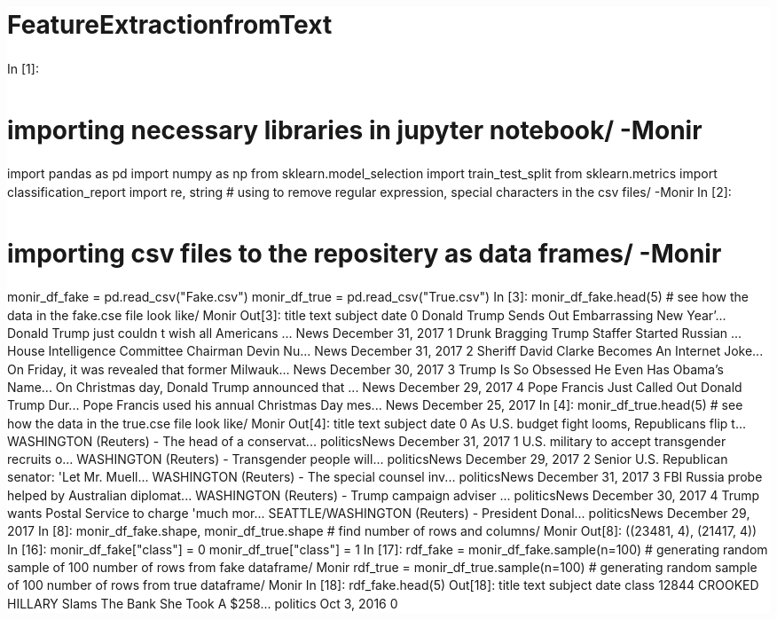 # FeatureExtractionfromText

In [1]:
# importing necessary libraries in jupyter notebook/ -Monir
import pandas as pd
import numpy as np
from sklearn.model_selection import train_test_split
from sklearn.metrics import classification_report
import re, string # using to remove regular expression, special characters in the csv files/ -Monir
In [2]:
# importing csv files to the repositery as data frames/ -Monir
monir_df_fake = pd.read_csv("Fake.csv")
monir_df_true = pd.read_csv("True.csv")
In [3]:
monir_df_fake.head(5) # see how the data in the fake.cse file look like/ Monir
Out[3]:
title	text	subject	date
0	Donald Trump Sends Out Embarrassing New Year’...	Donald Trump just couldn t wish all Americans ...	News	December 31, 2017
1	Drunk Bragging Trump Staffer Started Russian ...	House Intelligence Committee Chairman Devin Nu...	News	December 31, 2017
2	Sheriff David Clarke Becomes An Internet Joke...	On Friday, it was revealed that former Milwauk...	News	December 30, 2017
3	Trump Is So Obsessed He Even Has Obama’s Name...	On Christmas day, Donald Trump announced that ...	News	December 29, 2017
4	Pope Francis Just Called Out Donald Trump Dur...	Pope Francis used his annual Christmas Day mes...	News	December 25, 2017
In [4]:
monir_df_true.head(5) # see how the data in the true.cse file look like/ Monir
Out[4]:
title	text	subject	date
0	As U.S. budget fight looms, Republicans flip t...	WASHINGTON (Reuters) - The head of a conservat...	politicsNews	December 31, 2017
1	U.S. military to accept transgender recruits o...	WASHINGTON (Reuters) - Transgender people will...	politicsNews	December 29, 2017
2	Senior U.S. Republican senator: 'Let Mr. Muell...	WASHINGTON (Reuters) - The special counsel inv...	politicsNews	December 31, 2017
3	FBI Russia probe helped by Australian diplomat...	WASHINGTON (Reuters) - Trump campaign adviser ...	politicsNews	December 30, 2017
4	Trump wants Postal Service to charge 'much mor...	SEATTLE/WASHINGTON (Reuters) - President Donal...	politicsNews	December 29, 2017
In [8]:
monir_df_fake.shape, monir_df_true.shape # find number of rows and columns/ Monir
Out[8]:
((23481, 4), (21417, 4))
In [16]:
monir_df_fake["class"] = 0
monir_df_true["class"] = 1
In [17]:
rdf_fake = monir_df_fake.sample(n=100) # generating random sample of 100 number of rows from fake dataframe/ Monir
rdf_true = monir_df_true.sample(n=100) # generating random sample of 100 number of rows from true dataframe/ Monir
In [18]:
rdf_fake.head(5)
Out[18]:
title	text	subject	date	class
12844	CROOKED HILLARY Slams The Bank She Took A $258...		politics	Oct 3, 2016	0